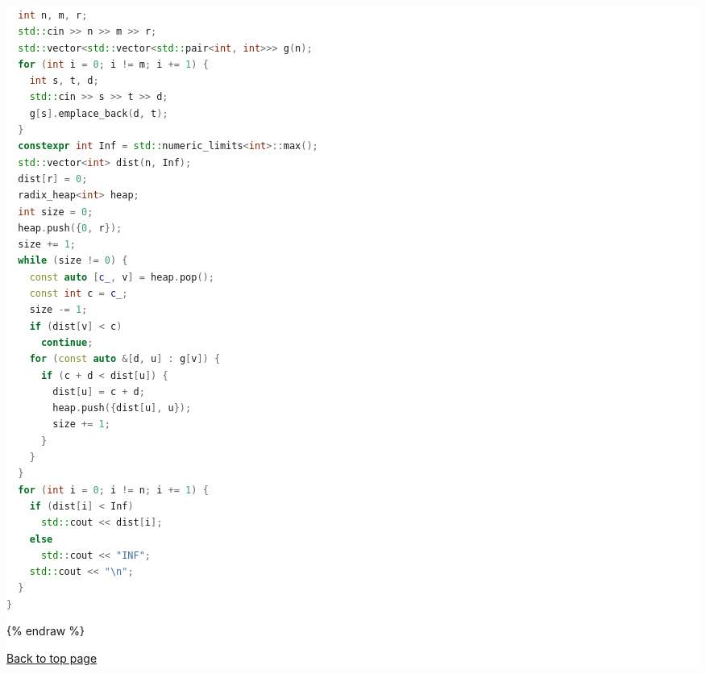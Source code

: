```cpp
  int n, m, r;
  std::cin >> n >> m >> r;
  std::vector<std::vector<std::pair<int, int>>> g(n);
  for (int i = 0; i != m; i += 1) {
    int s, t, d;
    std::cin >> s >> t >> d;
    g[s].emplace_back(d, t);
  }
  constexpr int Inf = std::numeric_limits<int>::max();
  std::vector<int> dist(n, Inf);
  dist[r] = 0;
  radix_heap<int> heap;
  int size = 0;
  heap.push({0, r});
  size += 1;
  while (size != 0) {
    const auto [c_, v] = heap.pop();
    const int c = c_;
    size -= 1;
    if (dist[v] < c)
      continue;
    for (const auto &[d, u] : g[v]) {
      if (c + d < dist[u]) {
        dist[u] = c + d;
        heap.push({dist[u], u});
        size += 1;
      }
    }
  }
  for (int i = 0; i != n; i += 1) {
    if (dist[i] < Inf)
      std::cout << dist[i];
    else
      std::cout << "INF";
    std::cout << "\n";
  }
}

```
{% endraw %}

<a href="../../index.html">Back to top page</a>

